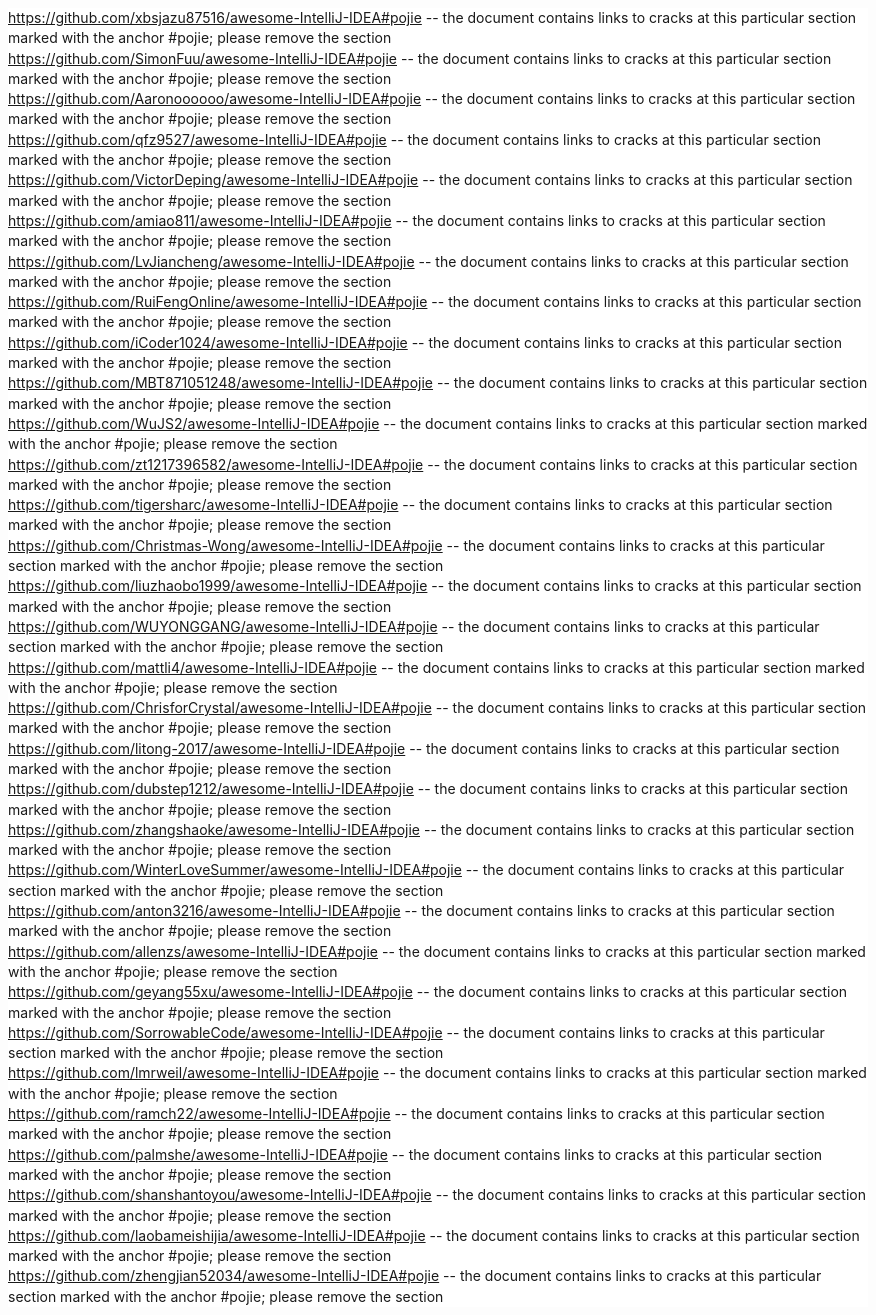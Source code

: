 https://github.com/xbsjazu87516/awesome-IntelliJ-IDEA#pojie -- the document contains links to cracks at this particular section marked with the anchor #pojie; please remove the section  
https://github.com/SimonFuu/awesome-IntelliJ-IDEA#pojie -- the document contains links to cracks at this particular section marked with the anchor #pojie; please remove the section  
https://github.com/Aaronoooooo/awesome-IntelliJ-IDEA#pojie -- the document contains links to cracks at this particular section marked with the anchor #pojie; please remove the section  
https://github.com/qfz9527/awesome-IntelliJ-IDEA#pojie -- the document contains links to cracks at this particular section marked with the anchor #pojie; please remove the section  
https://github.com/VictorDeping/awesome-IntelliJ-IDEA#pojie -- the document contains links to cracks at this particular section marked with the anchor #pojie; please remove the section  
https://github.com/amiao811/awesome-IntelliJ-IDEA#pojie -- the document contains links to cracks at this particular section marked with the anchor #pojie; please remove the section  
https://github.com/LvJiancheng/awesome-IntelliJ-IDEA#pojie -- the document contains links to cracks at this particular section marked with the anchor #pojie; please remove the section  
https://github.com/RuiFengOnline/awesome-IntelliJ-IDEA#pojie -- the document contains links to cracks at this particular section marked with the anchor #pojie; please remove the section  
https://github.com/iCoder1024/awesome-IntelliJ-IDEA#pojie -- the document contains links to cracks at this particular section marked with the anchor #pojie; please remove the section  
https://github.com/MBT871051248/awesome-IntelliJ-IDEA#pojie -- the document contains links to cracks at this particular section marked with the anchor #pojie; please remove the section  
https://github.com/WuJS2/awesome-IntelliJ-IDEA#pojie -- the document contains links to cracks at this particular section marked with the anchor #pojie; please remove the section  
https://github.com/zt1217396582/awesome-IntelliJ-IDEA#pojie -- the document contains links to cracks at this particular section marked with the anchor #pojie; please remove the section  
https://github.com/tigersharc/awesome-IntelliJ-IDEA#pojie -- the document contains links to cracks at this particular section marked with the anchor #pojie; please remove the section  
https://github.com/Christmas-Wong/awesome-IntelliJ-IDEA#pojie -- the document contains links to cracks at this particular section marked with the anchor #pojie; please remove the section  
https://github.com/liuzhaobo1999/awesome-IntelliJ-IDEA#pojie -- the document contains links to cracks at this particular section marked with the anchor #pojie; please remove the section  
https://github.com/WUYONGGANG/awesome-IntelliJ-IDEA#pojie -- the document contains links to cracks at this particular section marked with the anchor #pojie; please remove the section  
https://github.com/mattli4/awesome-IntelliJ-IDEA#pojie -- the document contains links to cracks at this particular section marked with the anchor #pojie; please remove the section  
https://github.com/ChrisforCrystal/awesome-IntelliJ-IDEA#pojie -- the document contains links to cracks at this particular section marked with the anchor #pojie; please remove the section  
https://github.com/litong-2017/awesome-IntelliJ-IDEA#pojie -- the document contains links to cracks at this particular section marked with the anchor #pojie; please remove the section  
https://github.com/dubstep1212/awesome-IntelliJ-IDEA#pojie -- the document contains links to cracks at this particular section marked with the anchor #pojie; please remove the section  
https://github.com/zhangshaoke/awesome-IntelliJ-IDEA#pojie -- the document contains links to cracks at this particular section marked with the anchor #pojie; please remove the section  
https://github.com/WinterLoveSummer/awesome-IntelliJ-IDEA#pojie -- the document contains links to cracks at this particular section marked with the anchor #pojie; please remove the section  
https://github.com/anton3216/awesome-IntelliJ-IDEA#pojie -- the document contains links to cracks at this particular section marked with the anchor #pojie; please remove the section  
https://github.com/allenzs/awesome-IntelliJ-IDEA#pojie -- the document contains links to cracks at this particular section marked with the anchor #pojie; please remove the section  
https://github.com/geyang55xu/awesome-IntelliJ-IDEA#pojie -- the document contains links to cracks at this particular section marked with the anchor #pojie; please remove the section  
https://github.com/SorrowableCode/awesome-IntelliJ-IDEA#pojie -- the document contains links to cracks at this particular section marked with the anchor #pojie; please remove the section  
https://github.com/lmrweil/awesome-IntelliJ-IDEA#pojie -- the document contains links to cracks at this particular section marked with the anchor #pojie; please remove the section  
https://github.com/ramch22/awesome-IntelliJ-IDEA#pojie -- the document contains links to cracks at this particular section marked with the anchor #pojie; please remove the section  
https://github.com/palmshe/awesome-IntelliJ-IDEA#pojie -- the document contains links to cracks at this particular section marked with the anchor #pojie; please remove the section  
https://github.com/shanshantoyou/awesome-IntelliJ-IDEA#pojie -- the document contains links to cracks at this particular section marked with the anchor #pojie; please remove the section  
https://github.com/laobameishijia/awesome-IntelliJ-IDEA#pojie -- the document contains links to cracks at this particular section marked with the anchor #pojie; please remove the section  
https://github.com/zhengjian52034/awesome-IntelliJ-IDEA#pojie -- the document contains links to cracks at this particular section marked with the anchor #pojie; please remove the section  